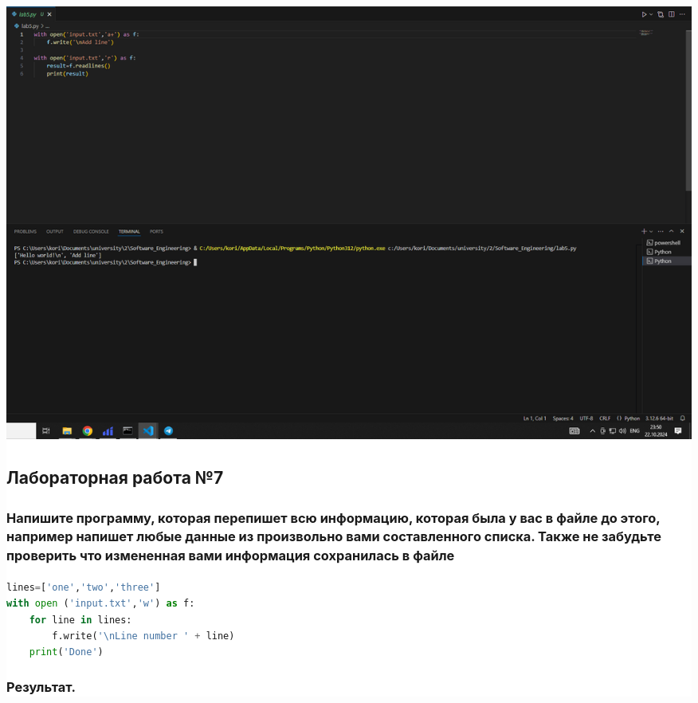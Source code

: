 ![](./pic/lab5.png)

## Лабораторная работа №7
### Напишите программу, которая перепишет всю информацию, которая была у вас в файле до этого, например напишет любые данные из произвольно вами составленного списка. Также не забудьте проверить что измененная вами информация сохранилась в файле

```python
lines=['one','two','three']
with open ('input.txt','w') as f:
    for line in lines:
        f.write('\nLine number ' + line)
    print('Done')
```

### Результат.